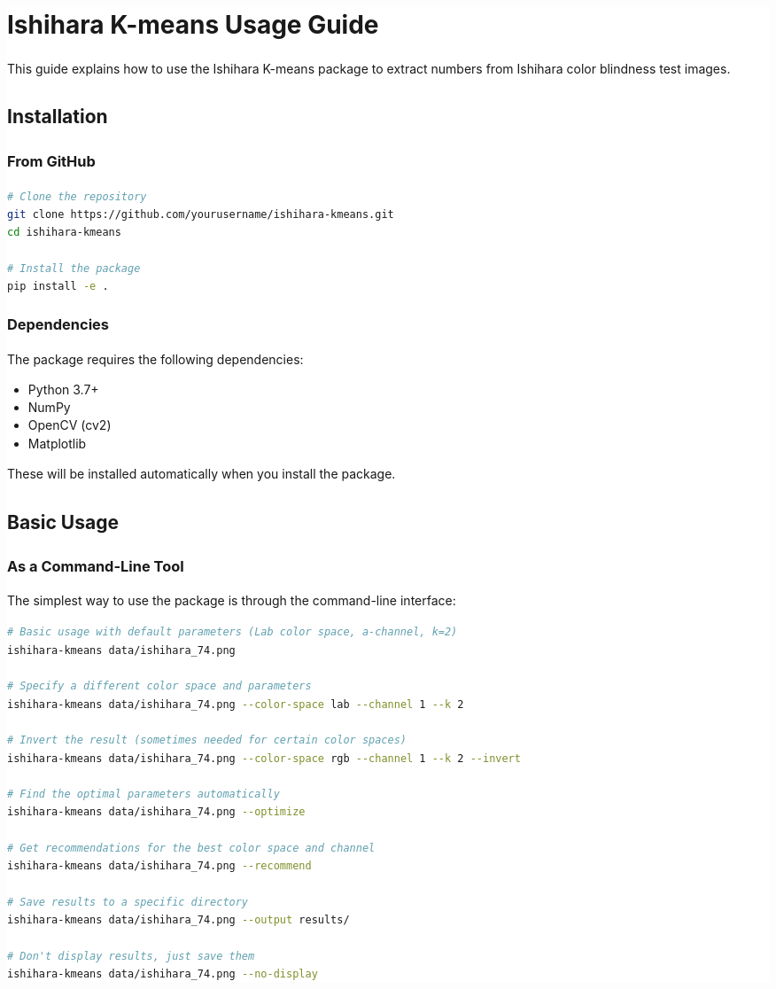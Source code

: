 # Ishihara K-means Usage Guide

This guide explains how to use the Ishihara K-means package to extract numbers from Ishihara color blindness test images.

## Installation

### From GitHub

```bash
# Clone the repository
git clone https://github.com/yourusername/ishihara-kmeans.git
cd ishihara-kmeans

# Install the package
pip install -e .
```

### Dependencies

The package requires the following dependencies:
- Python 3.7+
- NumPy
- OpenCV (cv2)
- Matplotlib

These will be installed automatically when you install the package.

## Basic Usage

### As a Command-Line Tool

The simplest way to use the package is through the command-line interface:

```bash
# Basic usage with default parameters (Lab color space, a-channel, k=2)
ishihara-kmeans data/ishihara_74.png

# Specify a different color space and parameters
ishihara-kmeans data/ishihara_74.png --color-space lab --channel 1 --k 2

# Invert the result (sometimes needed for certain color spaces)
ishihara-kmeans data/ishihara_74.png --color-space rgb --channel 1 --k 2 --invert

# Find the optimal parameters automatically
ishihara-kmeans data/ishihara_74.png --optimize

# Get recommendations for the best color space and channel
ishihara-kmeans data/ishihara_74.png --recommend

# Save results to a specific directory
ishihara-kmeans data/ishihara_74.png --output results/

# Don't display results, just save them
ishihara-kmeans data/ishihara_74.png --no-display
```
